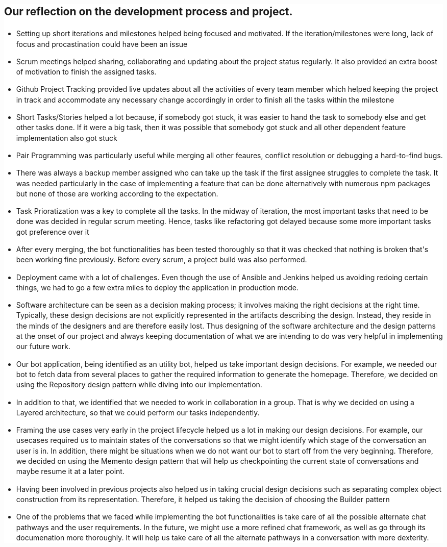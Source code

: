 ## Our reflection on the development process and project.
* Setting up short iterations and milestones helped being focused and motivated. If the iteration/milestones were long, lack of focus and procastination could have been an issue
* Scrum meetings helped sharing, collaborating and updating about the project status regularly. It also provided an extra boost of motivation to finish the assigned tasks.
* Github Project Tracking provided live updates about all the activities of every team member which helped keeping the project in track and accommodate any necessary change accordingly in order to finish all the tasks within the milestone
* Short Tasks/Stories helped a lot because, if somebody got stuck, it was easier to hand the task to somebody else and get other tasks done. If it were a big task, then it was possible that somebody got stuck and all other dependent feature implementation also got stuck
* Pair Programming was particularly useful while merging all other feaures, conflict resolution or debugging a hard-to-find bugs.
* There was always a backup member assigned who can take up the task if the first assignee struggles to complete the task. It was needed particularly in the case of implementing a feature that can be done alternatively with numerous npm packages but none of those are working according to the expectation.
* Task Prioratization was a key to complete all the tasks. In the midway of iteration, the most important tasks that need to be done was decided in regular scrum meeting. Hence, tasks like refactoring got delayed because some more important tasks got preference over it
* After every merging, the bot functionalities has been tested thoroughly so that it was checked that nothing is broken that's been working fine previously. Before every scrum, a project build was also performed.
* Deployment came with a lot of challenges. Even though the use of Ansible and Jenkins helped us avoiding redoing certain things, we had to go a few extra miles to deploy the application in production mode. 
* Software architecture can be seen as a decision making process; it involves making the right decisions at the right time. Typically, these design decisions are not explicitly represented in the artifacts describing the design. Instead, they reside in the minds of the designers and are therefore easily lost. Thus designing of the software architecture and the design patterns at the onset of our project and always keeping documentation of what we are intending to do was very helpful in implementing our future work.
* Our bot application, being identified as an utility bot, helped us take important design decisions. For example, we needed our bot to fetch data from several places to gather the required information to generate the homepage. Therefore, we decided on using the Repository design pattern while diving into our implementation.
* In addition to that, we identified that we needed to work in collaboration in a group. That is why we decided on using a Layered architecture, so that we could perform our tasks independently.
* Framing the use cases very early in the project lifecycle helped us a lot in making our design decisions. For example, our usecases required us to maintain states of the conversations so that we might identify which stage of the conversation an user is in. In addition, there might be situations when we do not want our bot to start off from the very beginning. Therefore, we decided on using the Memento design pattern that will help us checkpointing the current state of conversations and maybe resume it at a later point.
* Having been involved in previous projects also helped us in taking crucial design decisions such as separating complex object construction from its representation. Therefore, it helped us taking the decision of choosing the Builder pattern

* One of the problems that we faced while implementing the bot functionalities is take care of all the possible alternate chat pathways and the user requirements. In the future, we might use a more refined chat framework, as well as go through its documenation more thoroughly. It will help us take care of all the alternate pathways in a conversation with more dexterity.
